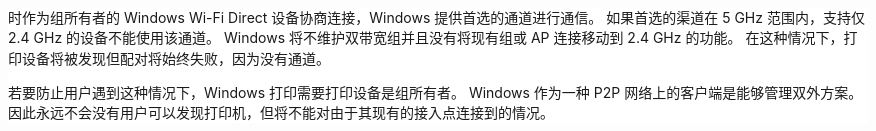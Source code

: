 时作为组所有者的 Windows Wi-Fi Direct 设备协商连接，Windows 提供首选的通道进行通信。 如果首选的渠道在 5 GHz 范围内，支持仅 2.4 GHz 的设备不能使用该通道。 Windows 将不维护双带宽组并且没有将现有组或 AP 连接移动到 2.4 GHz 的功能。 在这种情况下，打印设备将被发现但配对将始终失败，因为没有通道。

若要防止用户遇到这种情况下，Windows 打印需要打印设备是组所有者。 Windows 作为一种 P2P 网络上的客户端是能够管理双外方案。 因此永远不会没有用户可以发现打印机，但将不能对由于其现有的接入点连接到的情况。

 

 




